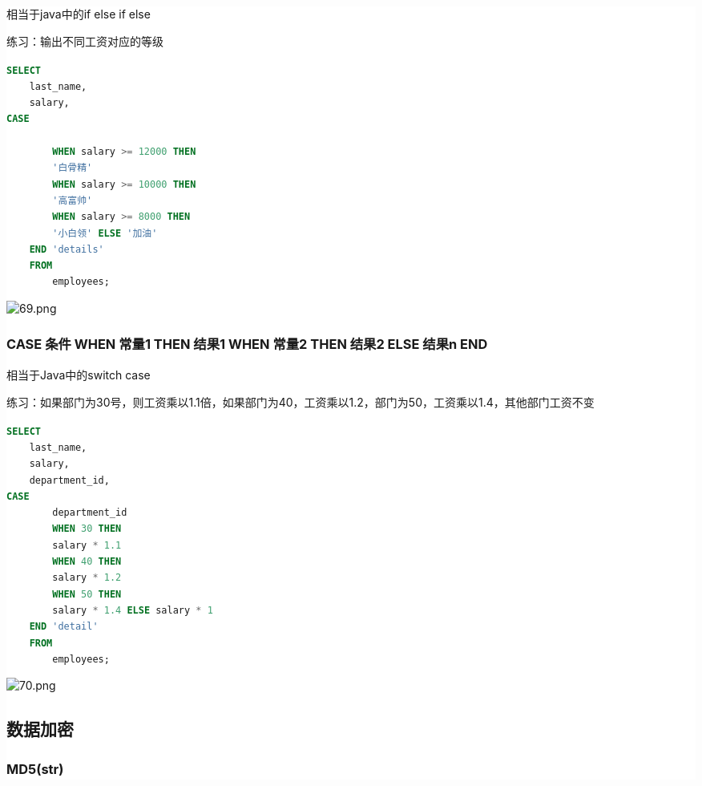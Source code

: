 相当于java中的if else if else

练习：输出不同工资对应的等级

```sql
SELECT
	last_name,
	salary,
CASE
		
		WHEN salary >= 12000 THEN
		'白骨精' 
		WHEN salary >= 10000 THEN
		'高富帅' 
		WHEN salary >= 8000 THEN
		'小白领' ELSE '加油' 
	END 'details'
	FROM
		employees;
```

![69.png](https://szx-bucket1.fsh.bcebos.com/images/69.png)

### CASE 条件 WHEN 常量1 THEN 结果1 WHEN 常量2 THEN 结果2 ELSE 结果n END

相当于Java中的switch case

练习：如果部门为30号，则工资乘以1.1倍，如果部门为40，工资乘以1.2，部门为50，工资乘以1.4，其他部门工资不变

```sql
SELECT
	last_name,
	salary,
	department_id,
CASE
		department_id 
		WHEN 30 THEN
		salary * 1.1 
		WHEN 40 THEN
		salary * 1.2 
		WHEN 50 THEN
		salary * 1.4 ELSE salary * 1
	END 'detail'
	FROM
		employees;
```

![70.png](https://szx-bucket1.fsh.bcebos.com/images/70.png)

## 数据加密

### MD5(str)
